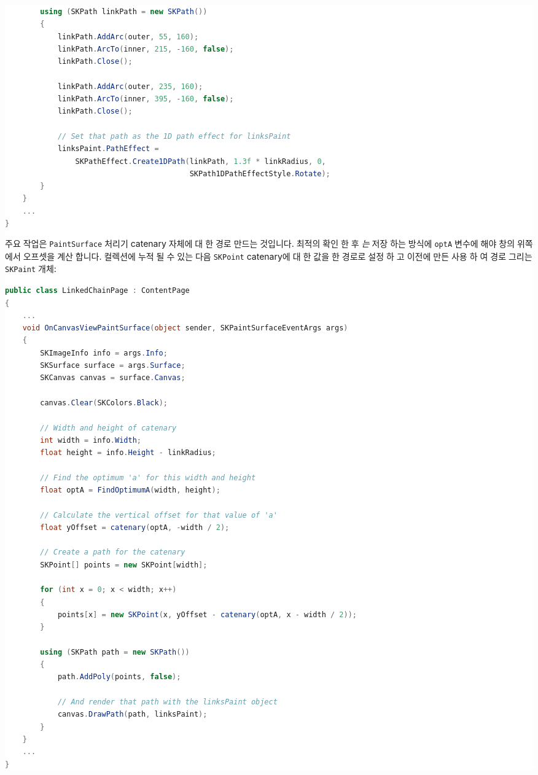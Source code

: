 ```csharp
        using (SKPath linkPath = new SKPath())
        {
            linkPath.AddArc(outer, 55, 160);
            linkPath.ArcTo(inner, 215, -160, false);
            linkPath.Close();

            linkPath.AddArc(outer, 235, 160);
            linkPath.ArcTo(inner, 395, -160, false);
            linkPath.Close();

            // Set that path as the 1D path effect for linksPaint
            linksPaint.PathEffect =
                SKPathEffect.Create1DPath(linkPath, 1.3f * linkRadius, 0,
                                          SKPath1DPathEffectStyle.Rotate);
        }
    }
    ...
}
```

주요 작업은 `PaintSurface` 처리기 catenary 자체에 대 한 경로 만드는 것입니다. 최적의 확인 한 후 *는* 저장 하는 방식에 `optA` 변수에 해야 창의 위쪽에서 오프셋을 계산 합니다. 컬렉션에 누적 될 수 있는 다음 `SKPoint` catenary에 대 한 값을 한 경로로 설정 하 고 이전에 만든 사용 하 여 경로 그리는 `SKPaint` 개체:

```csharp
public class LinkedChainPage : ContentPage
{
    ...
    void OnCanvasViewPaintSurface(object sender, SKPaintSurfaceEventArgs args)
    {
        SKImageInfo info = args.Info;
        SKSurface surface = args.Surface;
        SKCanvas canvas = surface.Canvas;

        canvas.Clear(SKColors.Black);

        // Width and height of catenary
        int width = info.Width;
        float height = info.Height - linkRadius;

        // Find the optimum 'a' for this width and height
        float optA = FindOptimumA(width, height);

        // Calculate the vertical offset for that value of 'a'
        float yOffset = catenary(optA, -width / 2);

        // Create a path for the catenary
        SKPoint[] points = new SKPoint[width];

        for (int x = 0; x < width; x++)
        {
            points[x] = new SKPoint(x, yOffset - catenary(optA, x - width / 2));
        }

        using (SKPath path = new SKPath())
        {
            path.AddPoly(points, false);

            // And render that path with the linksPaint object
            canvas.DrawPath(path, linksPaint);
        }
    }
    ...
}
```